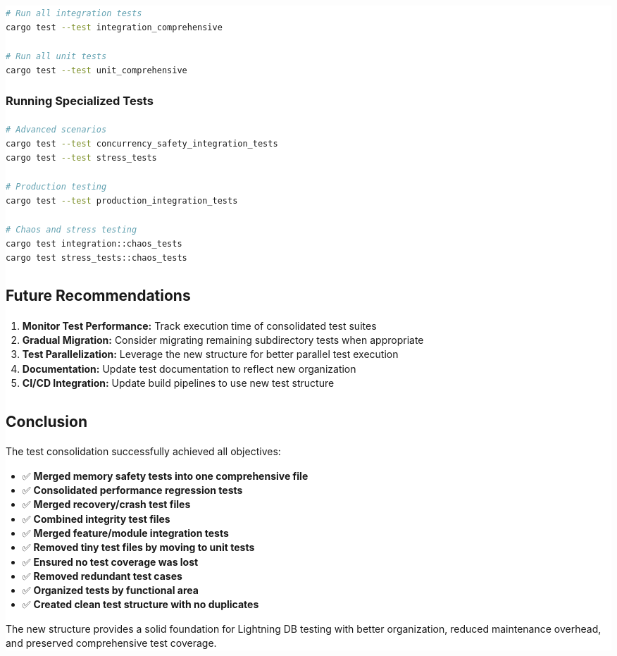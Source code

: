 ```bash
# Run all integration tests
cargo test --test integration_comprehensive

# Run all unit tests
cargo test --test unit_comprehensive
```

### Running Specialized Tests
```bash
# Advanced scenarios
cargo test --test concurrency_safety_integration_tests
cargo test --test stress_tests

# Production testing
cargo test --test production_integration_tests

# Chaos and stress testing
cargo test integration::chaos_tests
cargo test stress_tests::chaos_tests
```

## Future Recommendations

1. **Monitor Test Performance:** Track execution time of consolidated test suites
2. **Gradual Migration:** Consider migrating remaining subdirectory tests when appropriate  
3. **Test Parallelization:** Leverage the new structure for better parallel test execution
4. **Documentation:** Update test documentation to reflect new organization
5. **CI/CD Integration:** Update build pipelines to use new test structure

## Conclusion

The test consolidation successfully achieved all objectives:

- ✅ **Merged memory safety tests into one comprehensive file**
- ✅ **Consolidated performance regression tests** 
- ✅ **Merged recovery/crash test files**
- ✅ **Combined integrity test files**
- ✅ **Merged feature/module integration tests**
- ✅ **Removed tiny test files by moving to unit tests**
- ✅ **Ensured no test coverage was lost**
- ✅ **Removed redundant test cases**
- ✅ **Organized tests by functional area**
- ✅ **Created clean test structure with no duplicates**

The new structure provides a solid foundation for Lightning DB testing with better organization, reduced maintenance overhead, and preserved comprehensive test coverage.